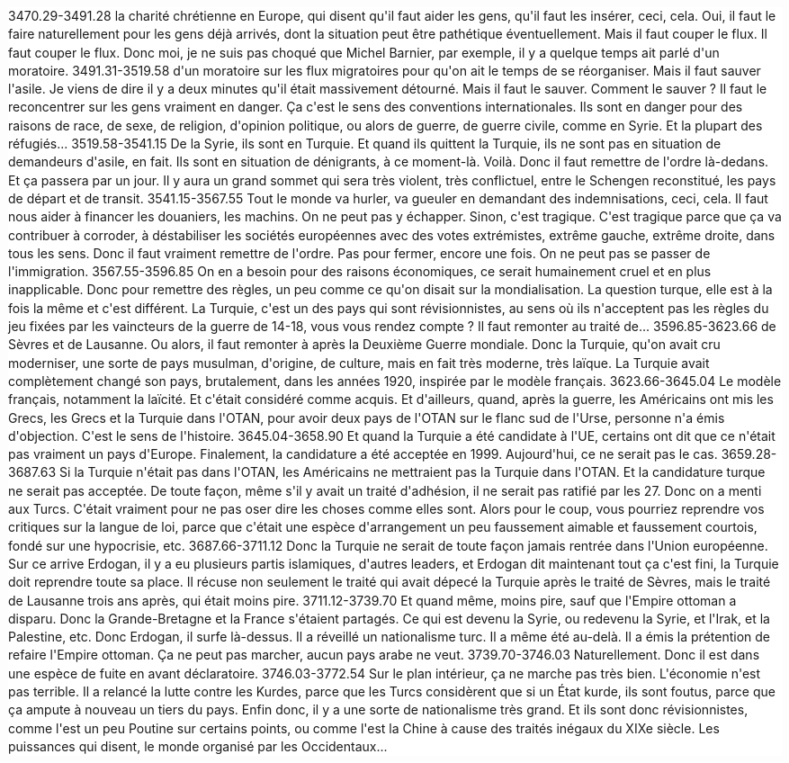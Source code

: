 3470.29-3491.28   la charité chrétienne en Europe, qui disent qu'il faut aider les gens, qu'il faut les insérer, ceci, cela. Oui, il faut le faire naturellement pour les gens déjà arrivés, dont la situation peut être pathétique éventuellement. Mais il faut couper le flux. Il faut couper le flux. Donc moi, je ne suis pas choqué que Michel Barnier, par exemple, il y a quelque temps ait parlé d'un moratoire.
3491.31-3519.58   d'un moratoire sur les flux migratoires pour qu'on ait le temps de se réorganiser. Mais il faut sauver l'asile. Je viens de dire il y a deux minutes qu'il était massivement détourné. Mais il faut le sauver. Comment le sauver ? Il faut le reconcentrer sur les gens vraiment en danger. Ça c'est le sens des conventions internationales. Ils sont en danger pour des raisons de race, de sexe, de religion, d'opinion politique, ou alors de guerre, de guerre civile, comme en Syrie. Et la plupart des réfugiés...
3519.58-3541.15   De la Syrie, ils sont en Turquie. Et quand ils quittent la Turquie, ils ne sont pas en situation de demandeurs d'asile, en fait. Ils sont en situation de dénigrants, à ce moment-là. Voilà. Donc il faut remettre de l'ordre là-dedans. Et ça passera par un jour. Il y aura un grand sommet qui sera très violent, très conflictuel, entre le Schengen reconstitué, les pays de départ et de transit.
3541.15-3567.55   Tout le monde va hurler, va gueuler en demandant des indemnisations, ceci, cela. Il faut nous aider à financer les douaniers, les machins. On ne peut pas y échapper. Sinon, c'est tragique. C'est tragique parce que ça va contribuer à corroder, à déstabiliser les sociétés européennes avec des votes extrémistes, extrême gauche, extrême droite, dans tous les sens. Donc il faut vraiment remettre de l'ordre. Pas pour fermer, encore une fois. On ne peut pas se passer de l'immigration.
3567.55-3596.85   On en a besoin pour des raisons économiques, ce serait humainement cruel et en plus inapplicable. Donc pour remettre des règles, un peu comme ce qu'on disait sur la mondialisation. La question turque, elle est à la fois la même et c'est différent. La Turquie, c'est un des pays qui sont révisionnistes, au sens où ils n'acceptent pas les règles du jeu fixées par les vaincteurs de la guerre de 14-18, vous vous rendez compte ? Il faut remonter au traité de...
3596.85-3623.66   de Sèvres et de Lausanne. Ou alors, il faut remonter à après la Deuxième Guerre mondiale. Donc la Turquie, qu'on avait cru moderniser, une sorte de pays musulman, d'origine, de culture, mais en fait très moderne, très laïque. La Turquie avait complètement changé son pays, brutalement, dans les années 1920, inspirée par le modèle français.
3623.66-3645.04   Le modèle français, notamment la laïcité. Et c'était considéré comme acquis. Et d'ailleurs, quand, après la guerre, les Américains ont mis les Grecs, les Grecs et la Turquie dans l'OTAN, pour avoir deux pays de l'OTAN sur le flanc sud de l'Urse, personne n'a émis d'objection. C'est le sens de l'histoire.
3645.04-3658.90   Et quand la Turquie a été candidate à l'UE, certains ont dit que ce n'était pas vraiment un pays d'Europe. Finalement, la candidature a été acceptée en 1999. Aujourd'hui, ce ne serait pas le cas.
3659.28-3687.63   Si la Turquie n'était pas dans l'OTAN, les Américains ne mettraient pas la Turquie dans l'OTAN. Et la candidature turque ne serait pas acceptée. De toute façon, même s'il y avait un traité d'adhésion, il ne serait pas ratifié par les 27. Donc on a menti aux Turcs. C'était vraiment pour ne pas oser dire les choses comme elles sont. Alors pour le coup, vous pourriez reprendre vos critiques sur la langue de loi, parce que c'était une espèce d'arrangement un peu faussement aimable et faussement courtois, fondé sur une hypocrisie, etc.
3687.66-3711.12   Donc la Turquie ne serait de toute façon jamais rentrée dans l'Union européenne. Sur ce arrive Erdogan, il y a eu plusieurs partis islamiques, d'autres leaders, et Erdogan dit maintenant tout ça c'est fini, la Turquie doit reprendre toute sa place. Il récuse non seulement le traité qui avait dépecé la Turquie après le traité de Sèvres, mais le traité de Lausanne trois ans après, qui était moins pire.
3711.12-3739.70   Et quand même, moins pire, sauf que l'Empire ottoman a disparu. Donc la Grande-Bretagne et la France s'étaient partagés. Ce qui est devenu la Syrie, ou redevenu la Syrie, et l'Irak, et la Palestine, etc. Donc Erdogan, il surfe là-dessus. Il a réveillé un nationalisme turc. Il a même été au-delà. Il a émis la prétention de refaire l'Empire ottoman. Ça ne peut pas marcher, aucun pays arabe ne veut.
3739.70-3746.03   Naturellement. Donc il est dans une espèce de fuite en avant déclaratoire.
3746.03-3772.54   Sur le plan intérieur, ça ne marche pas très bien. L'économie n'est pas terrible. Il a relancé la lutte contre les Kurdes, parce que les Turcs considèrent que si un État kurde, ils sont foutus, parce que ça ampute à nouveau un tiers du pays. Enfin donc, il y a une sorte de nationalisme très grand. Et ils sont donc révisionnistes, comme l'est un peu Poutine sur certains points, ou comme l'est la Chine à cause des traités inégaux du XIXe siècle. Les puissances qui disent, le monde organisé par les Occidentaux...